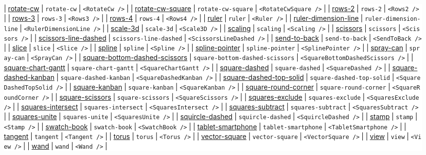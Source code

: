 | [rotate-cw](https://lucide.dev/icons/rotate-cw) | `rotate-cw` | `<RotateCw />` |
| [rotate-cw-square](https://lucide.dev/icons/rotate-cw-square) | `rotate-cw-square` | `<RotateCwSquare />` |
| [rows-2](https://lucide.dev/icons/rows-2) | `rows-2` | `<Rows2 />` |
| [rows-3](https://lucide.dev/icons/rows-3) | `rows-3` | `<Rows3 />` |
| [rows-4](https://lucide.dev/icons/rows-4) | `rows-4` | `<Rows4 />` |
| [ruler](https://lucide.dev/icons/ruler) | `ruler` | `<Ruler />` |
| [ruler-dimension-line](https://lucide.dev/icons/ruler-dimension-line) | `ruler-dimension-line` | `<RulerDimensionLine />` |
| [scale-3d](https://lucide.dev/icons/scale-3d) | `scale-3d` | `<Scale3D />` |
| [scaling](https://lucide.dev/icons/scaling) | `scaling` | `<Scaling />` |
| [scissors](https://lucide.dev/icons/scissors) | `scissors` | `<Scissors />` |
| [scissors-line-dashed](https://lucide.dev/icons/scissors-line-dashed) | `scissors-line-dashed` | `<ScissorsLineDashed />` |
| [send-to-back](https://lucide.dev/icons/send-to-back) | `send-to-back` | `<SendToBack />` |
| [slice](https://lucide.dev/icons/slice) | `slice` | `<Slice />` |
| [spline](https://lucide.dev/icons/spline) | `spline` | `<Spline />` |
| [spline-pointer](https://lucide.dev/icons/spline-pointer) | `spline-pointer` | `<SplinePointer />` |
| [spray-can](https://lucide.dev/icons/spray-can) | `spray-can` | `<SprayCan />` |
| [square-bottom-dashed-scissors](https://lucide.dev/icons/square-bottom-dashed-scissors) | `square-bottom-dashed-scissors` | `<SquareBottomDashedScissors />` |
| [square-chart-gantt](https://lucide.dev/icons/square-chart-gantt) | `square-chart-gantt` | `<SquareChartGantt />` |
| [square-dashed](https://lucide.dev/icons/square-dashed) | `square-dashed` | `<SquareDashed />` |
| [square-dashed-kanban](https://lucide.dev/icons/square-dashed-kanban) | `square-dashed-kanban` | `<SquareDashedKanban />` |
| [square-dashed-top-solid](https://lucide.dev/icons/square-dashed-top-solid) | `square-dashed-top-solid` | `<SquareDashedTopSolid />` |
| [square-kanban](https://lucide.dev/icons/square-kanban) | `square-kanban` | `<SquareKanban />` |
| [square-round-corner](https://lucide.dev/icons/square-round-corner) | `square-round-corner` | `<SquareRoundCorner />` |
| [square-scissors](https://lucide.dev/icons/square-scissors) | `square-scissors` | `<SquareScissors />` |
| [squares-exclude](https://lucide.dev/icons/squares-exclude) | `squares-exclude` | `<SquaresExclude />` |
| [squares-intersect](https://lucide.dev/icons/squares-intersect) | `squares-intersect` | `<SquaresIntersect />` |
| [squares-subtract](https://lucide.dev/icons/squares-subtract) | `squares-subtract` | `<SquaresSubtract />` |
| [squares-unite](https://lucide.dev/icons/squares-unite) | `squares-unite` | `<SquaresUnite />` |
| [squircle-dashed](https://lucide.dev/icons/squircle-dashed) | `squircle-dashed` | `<SquircleDashed />` |
| [stamp](https://lucide.dev/icons/stamp) | `stamp` | `<Stamp />` |
| [swatch-book](https://lucide.dev/icons/swatch-book) | `swatch-book` | `<SwatchBook />` |
| [tablet-smartphone](https://lucide.dev/icons/tablet-smartphone) | `tablet-smartphone` | `<TabletSmartphone />` |
| [tangent](https://lucide.dev/icons/tangent) | `tangent` | `<Tangent />` |
| [torus](https://lucide.dev/icons/torus) | `torus` | `<Torus />` |
| [vector-square](https://lucide.dev/icons/vector-square) | `vector-square` | `<VectorSquare />` |
| [view](https://lucide.dev/icons/view) | `view` | `<View />` |
| [wand](https://lucide.dev/icons/wand) | `wand` | `<Wand />` |